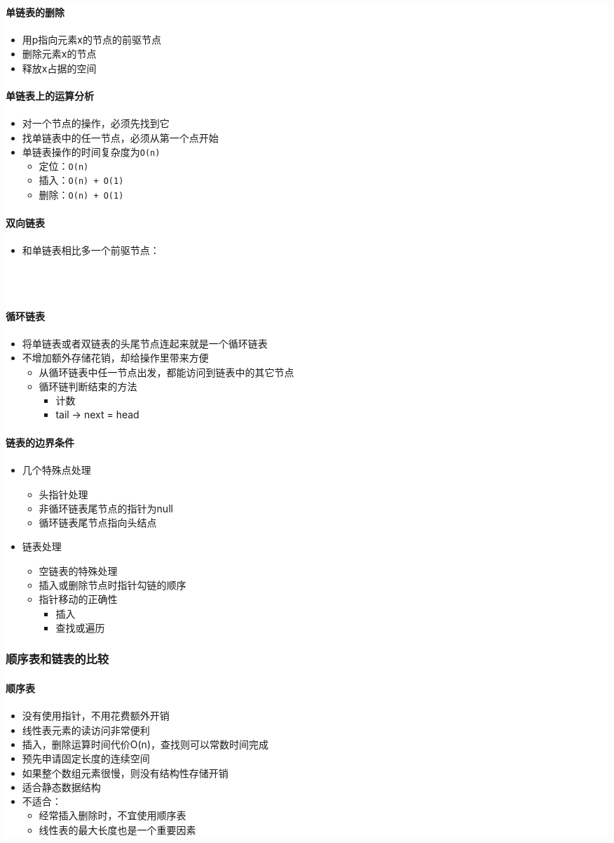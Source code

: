 #### 单链表的删除

- 用p指向元素x的节点的前驱节点
- 删除元素x的节点
- 释放x占据的空间

#### 单链表上的运算分析

- 对一个节点的操作，必须先找到它
- 找单链表中的任一节点，必须从第一个点开始
- 单链表操作的时间复杂度为`O(n)`
	- 定位：`O(n)`
	- 插入：`O(n) + O(1)`
	- 删除：`O(n) + O(1)`

#### 双向链表

- 和单链表相比多一个前驱节点：

```cp



```


#### 循环链表	

- 将单链表或者双链表的头尾节点连起来就是一个循环链表
- 不增加额外存储花销，却给操作里带来方便
	- 从循环链表中任一节点出发，都能访问到链表中的其它节点
	- 循环链判断结束的方法
		- 计数
		- tail -> next = head  

#### 链表的边界条件

- 几个特殊点处理
	- 头指针处理
	- 非循环链表尾节点的指针为null
	- 循环链表尾节点指向头结点

- 链表处理
	- 空链表的特殊处理
	- 插入或删除节点时指针勾链的顺序
	- 指针移动的正确性
		- 插入
		- 查找或遍历   


### 顺序表和链表的比较

#### 顺序表
- 没有使用指针，不用花费额外开销
- 线性表元素的读访问非常便利
- 插入，删除运算时间代价O(n)，查找则可以常数时间完成
- 预先申请固定长度的连续空间
- 如果整个数组元素很慢，则没有结构性存储开销
- 适合静态数据结构
- 不适合：
	- 经常插入删除时，不宜使用顺序表
	- 线性表的最大长度也是一个重要因素 
